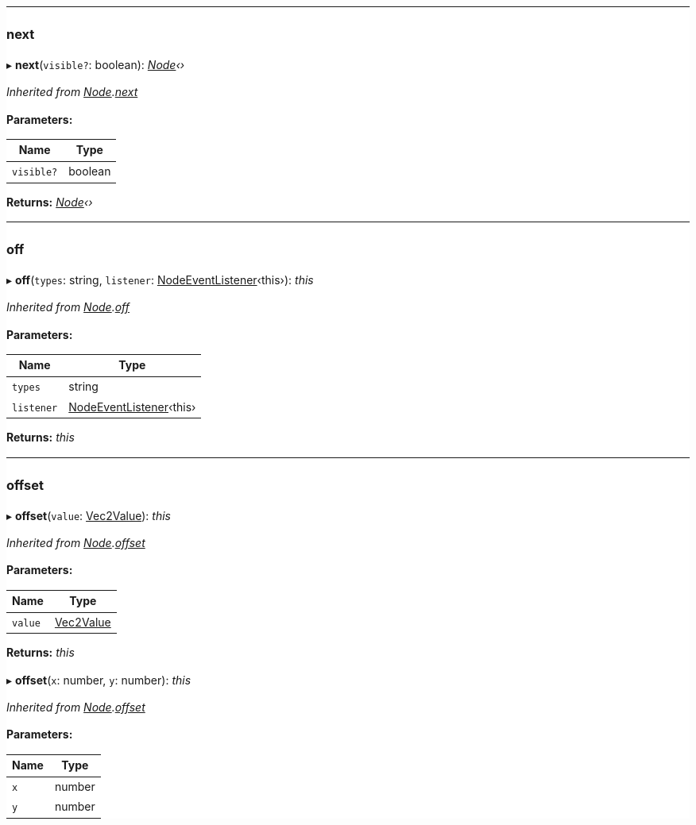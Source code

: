 ___

###  next

▸ **next**(`visible?`: boolean): *[Node](/api/classes/node)‹›*

*Inherited from [Node](/api/classes/node).[next](/api/classes/node#next)*

**Parameters:**

Name | Type |
------ | ------ |
`visible?` | boolean |

**Returns:** *[Node](/api/classes/node)‹›*

___

###  off

▸ **off**(`types`: string, `listener`: [NodeEventListener](/api/globals#nodeeventlistener)‹this›): *this*

*Inherited from [Node](/api/classes/node).[off](/api/classes/node#off)*

**Parameters:**

Name | Type |
------ | ------ |
`types` | string |
`listener` | [NodeEventListener](/api/globals#nodeeventlistener)‹this› |

**Returns:** *this*

___

###  offset

▸ **offset**(`value`: [Vec2Value](/api/interfaces/vec2value)): *this*

*Inherited from [Node](/api/classes/node).[offset](/api/classes/node#offset)*

**Parameters:**

Name | Type |
------ | ------ |
`value` | [Vec2Value](/api/interfaces/vec2value) |

**Returns:** *this*

▸ **offset**(`x`: number, `y`: number): *this*

*Inherited from [Node](/api/classes/node).[offset](/api/classes/node#offset)*

**Parameters:**

Name | Type |
------ | ------ |
`x` | number |
`y` | number |
